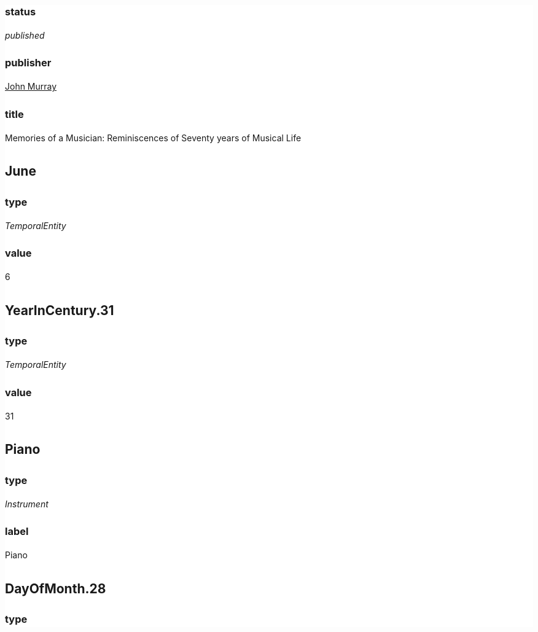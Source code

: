 ### status


*published*

### publisher


[John Murray](#John-Murray)

### title


Memories of a Musician: Reminiscences of Seventy years of Musical Life

## June

### type


*TemporalEntity*

### value


6

## YearInCentury.31

### type


*TemporalEntity*

### value


31

## Piano

### type


*Instrument*

### label


Piano

## DayOfMonth.28

### type
